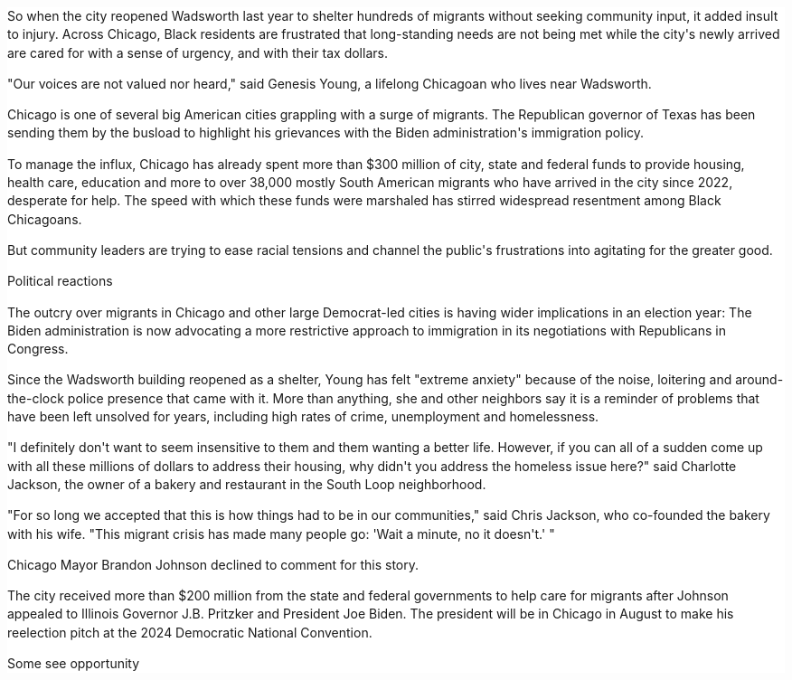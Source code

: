 
So when the city reopened Wadsworth last year to shelter hundreds of migrants without seeking community input, it added insult to injury. Across Chicago, Black residents are frustrated that long-standing needs are not being met while the city's newly arrived are cared for with a sense of urgency, and with their tax dollars. 


"Our voices are not valued nor heard," said Genesis Young, a lifelong Chicagoan who lives near Wadsworth. 


Chicago is one of several big American cities grappling with a surge of migrants. The Republican governor of Texas has been sending them by the busload to highlight his grievances with the Biden administration's immigration policy. 


To manage the influx, Chicago has already spent more than $300 million of city, state and federal funds to provide housing, health care, education and more to over 38,000 mostly South American migrants who have arrived in the city since 2022, desperate for help. The speed with which these funds were marshaled has stirred widespread resentment among Black Chicagoans.


But community leaders are trying to ease racial tensions and channel the public's frustrations into agitating for the greater good. 


Political reactions


The outcry over migrants in Chicago and other large Democrat-led cities is having wider implications in an election year: The Biden administration is now advocating a more restrictive approach to immigration in its negotiations with Republicans in Congress. 




Since the Wadsworth building reopened as a shelter, Young has felt "extreme anxiety" because of the noise, loitering and around-the-clock police presence that came with it. More than anything, she and other neighbors say it is a reminder of problems that have been left unsolved for years, including high rates of crime, unemployment and homelessness. 


"I definitely don't want to seem insensitive to them and them wanting a better life. However, if you can all of a sudden come up with all these millions of dollars to address their housing, why didn't you address the homeless issue here?" said Charlotte Jackson, the owner of a bakery and restaurant in the South Loop neighborhood. 


"For so long we accepted that this is how things had to be in our communities," said Chris Jackson, who co-founded the bakery with his wife. "This migrant crisis has made many people go: 'Wait a minute, no it doesn't.' " 


Chicago Mayor Brandon Johnson declined to comment for this story. 


The city received more than $200 million from the state and federal governments to help care for migrants after Johnson appealed to Illinois Governor J.B. Pritzker and President Joe Biden. The president will be in Chicago in August to make his reelection pitch at the 2024 Democratic National Convention. 


Some see opportunity
